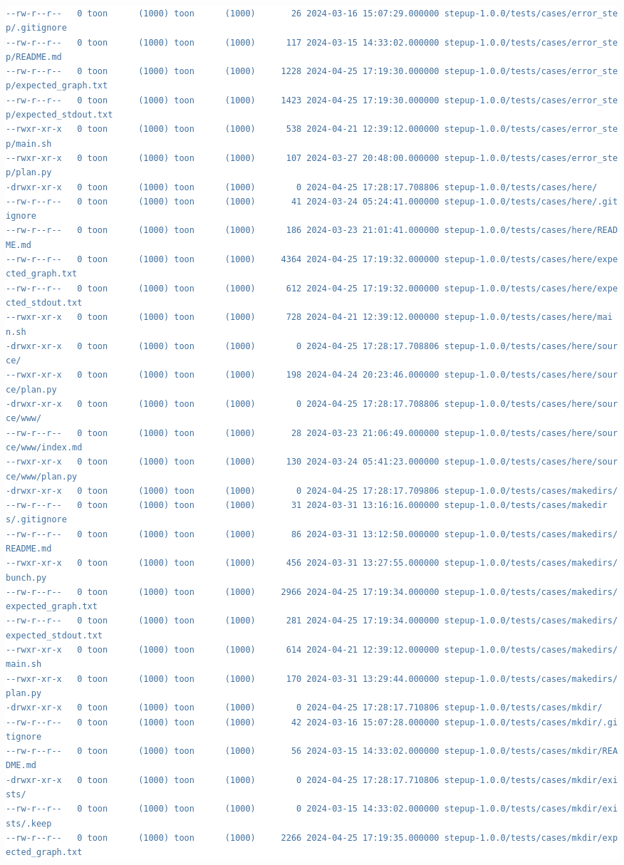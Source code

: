 ```diff
--rw-r--r--   0 toon      (1000) toon      (1000)       26 2024-03-16 15:07:29.000000 stepup-1.0.0/tests/cases/error_step/.gitignore
--rw-r--r--   0 toon      (1000) toon      (1000)      117 2024-03-15 14:33:02.000000 stepup-1.0.0/tests/cases/error_step/README.md
--rw-r--r--   0 toon      (1000) toon      (1000)     1228 2024-04-25 17:19:30.000000 stepup-1.0.0/tests/cases/error_step/expected_graph.txt
--rw-r--r--   0 toon      (1000) toon      (1000)     1423 2024-04-25 17:19:30.000000 stepup-1.0.0/tests/cases/error_step/expected_stdout.txt
--rwxr-xr-x   0 toon      (1000) toon      (1000)      538 2024-04-21 12:39:12.000000 stepup-1.0.0/tests/cases/error_step/main.sh
--rwxr-xr-x   0 toon      (1000) toon      (1000)      107 2024-03-27 20:48:00.000000 stepup-1.0.0/tests/cases/error_step/plan.py
-drwxr-xr-x   0 toon      (1000) toon      (1000)        0 2024-04-25 17:28:17.708806 stepup-1.0.0/tests/cases/here/
--rw-r--r--   0 toon      (1000) toon      (1000)       41 2024-03-24 05:24:41.000000 stepup-1.0.0/tests/cases/here/.gitignore
--rw-r--r--   0 toon      (1000) toon      (1000)      186 2024-03-23 21:01:41.000000 stepup-1.0.0/tests/cases/here/README.md
--rw-r--r--   0 toon      (1000) toon      (1000)     4364 2024-04-25 17:19:32.000000 stepup-1.0.0/tests/cases/here/expected_graph.txt
--rw-r--r--   0 toon      (1000) toon      (1000)      612 2024-04-25 17:19:32.000000 stepup-1.0.0/tests/cases/here/expected_stdout.txt
--rwxr-xr-x   0 toon      (1000) toon      (1000)      728 2024-04-21 12:39:12.000000 stepup-1.0.0/tests/cases/here/main.sh
-drwxr-xr-x   0 toon      (1000) toon      (1000)        0 2024-04-25 17:28:17.708806 stepup-1.0.0/tests/cases/here/source/
--rwxr-xr-x   0 toon      (1000) toon      (1000)      198 2024-04-24 20:23:46.000000 stepup-1.0.0/tests/cases/here/source/plan.py
-drwxr-xr-x   0 toon      (1000) toon      (1000)        0 2024-04-25 17:28:17.708806 stepup-1.0.0/tests/cases/here/source/www/
--rw-r--r--   0 toon      (1000) toon      (1000)       28 2024-03-23 21:06:49.000000 stepup-1.0.0/tests/cases/here/source/www/index.md
--rwxr-xr-x   0 toon      (1000) toon      (1000)      130 2024-03-24 05:41:23.000000 stepup-1.0.0/tests/cases/here/source/www/plan.py
-drwxr-xr-x   0 toon      (1000) toon      (1000)        0 2024-04-25 17:28:17.709806 stepup-1.0.0/tests/cases/makedirs/
--rw-r--r--   0 toon      (1000) toon      (1000)       31 2024-03-31 13:16:16.000000 stepup-1.0.0/tests/cases/makedirs/.gitignore
--rw-r--r--   0 toon      (1000) toon      (1000)       86 2024-03-31 13:12:50.000000 stepup-1.0.0/tests/cases/makedirs/README.md
--rwxr-xr-x   0 toon      (1000) toon      (1000)      456 2024-03-31 13:27:55.000000 stepup-1.0.0/tests/cases/makedirs/bunch.py
--rw-r--r--   0 toon      (1000) toon      (1000)     2966 2024-04-25 17:19:34.000000 stepup-1.0.0/tests/cases/makedirs/expected_graph.txt
--rw-r--r--   0 toon      (1000) toon      (1000)      281 2024-04-25 17:19:34.000000 stepup-1.0.0/tests/cases/makedirs/expected_stdout.txt
--rwxr-xr-x   0 toon      (1000) toon      (1000)      614 2024-04-21 12:39:12.000000 stepup-1.0.0/tests/cases/makedirs/main.sh
--rwxr-xr-x   0 toon      (1000) toon      (1000)      170 2024-03-31 13:29:44.000000 stepup-1.0.0/tests/cases/makedirs/plan.py
-drwxr-xr-x   0 toon      (1000) toon      (1000)        0 2024-04-25 17:28:17.710806 stepup-1.0.0/tests/cases/mkdir/
--rw-r--r--   0 toon      (1000) toon      (1000)       42 2024-03-16 15:07:28.000000 stepup-1.0.0/tests/cases/mkdir/.gitignore
--rw-r--r--   0 toon      (1000) toon      (1000)       56 2024-03-15 14:33:02.000000 stepup-1.0.0/tests/cases/mkdir/README.md
-drwxr-xr-x   0 toon      (1000) toon      (1000)        0 2024-04-25 17:28:17.710806 stepup-1.0.0/tests/cases/mkdir/exists/
--rw-r--r--   0 toon      (1000) toon      (1000)        0 2024-03-15 14:33:02.000000 stepup-1.0.0/tests/cases/mkdir/exists/.keep
--rw-r--r--   0 toon      (1000) toon      (1000)     2266 2024-04-25 17:19:35.000000 stepup-1.0.0/tests/cases/mkdir/expected_graph.txt
```
